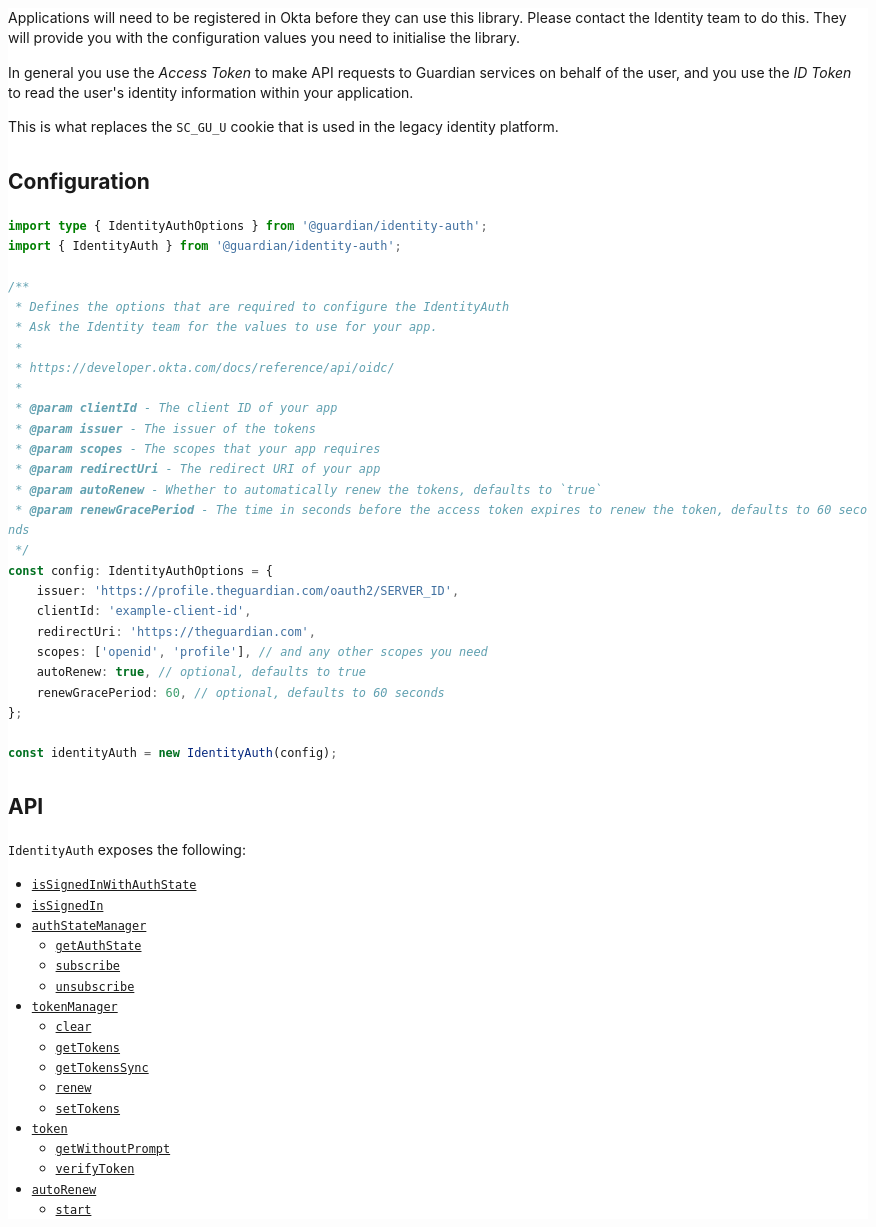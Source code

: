 Applications will need to be registered in Okta before they can use this library. Please contact the Identity team to do this. They will provide you with the configuration values you need to initialise the library.

In general you use the _Access Token_ to make API requests to Guardian services on behalf of the user, and you use the _ID Token_ to read the user's identity information within your application.

This is what replaces the `SC_GU_U` cookie that is used in the legacy identity platform.

## Configuration

```ts
import type { IdentityAuthOptions } from '@guardian/identity-auth';
import { IdentityAuth } from '@guardian/identity-auth';

/**
 * Defines the options that are required to configure the IdentityAuth
 * Ask the Identity team for the values to use for your app.
 *
 * https://developer.okta.com/docs/reference/api/oidc/
 *
 * @param clientId - The client ID of your app
 * @param issuer - The issuer of the tokens
 * @param scopes - The scopes that your app requires
 * @param redirectUri - The redirect URI of your app
 * @param autoRenew - Whether to automatically renew the tokens, defaults to `true`
 * @param renewGracePeriod - The time in seconds before the access token expires to renew the token, defaults to 60 seconds
 */
const config: IdentityAuthOptions = {
	issuer: 'https://profile.theguardian.com/oauth2/SERVER_ID',
	clientId: 'example-client-id',
	redirectUri: 'https://theguardian.com',
	scopes: ['openid', 'profile'], // and any other scopes you need
	autoRenew: true, // optional, defaults to true
	renewGracePeriod: 60, // optional, defaults to 60 seconds
};

const identityAuth = new IdentityAuth(config);
```

## API

`IdentityAuth` exposes the following:

- [`isSignedInWithAuthState`](#issignedinwithauthstate)
- [`isSignedIn`](#issignedin)
- [`authStateManager`](#authstatemanager)
  - [`getAuthState`](#getauthstate)
  - [`subscribe`](#subscribe)
  - [`unsubscribe`](#unsubscribe)
- [`tokenManager`](#tokenmanager)
  - [`clear`](#clear)
  - [`getTokens`](#gettokens)
  - [`getTokensSync`](#gettokenssync)
  - [`renew`](#renew)
  - [`setTokens`](#settokens)
- [`token`](#token)
  - [`getWithoutPrompt`](#getwithoutprompt)
  - [`verifyToken`](#verifytoken)
- [`autoRenew`](#autorenew)
  - [`start`](#start)
